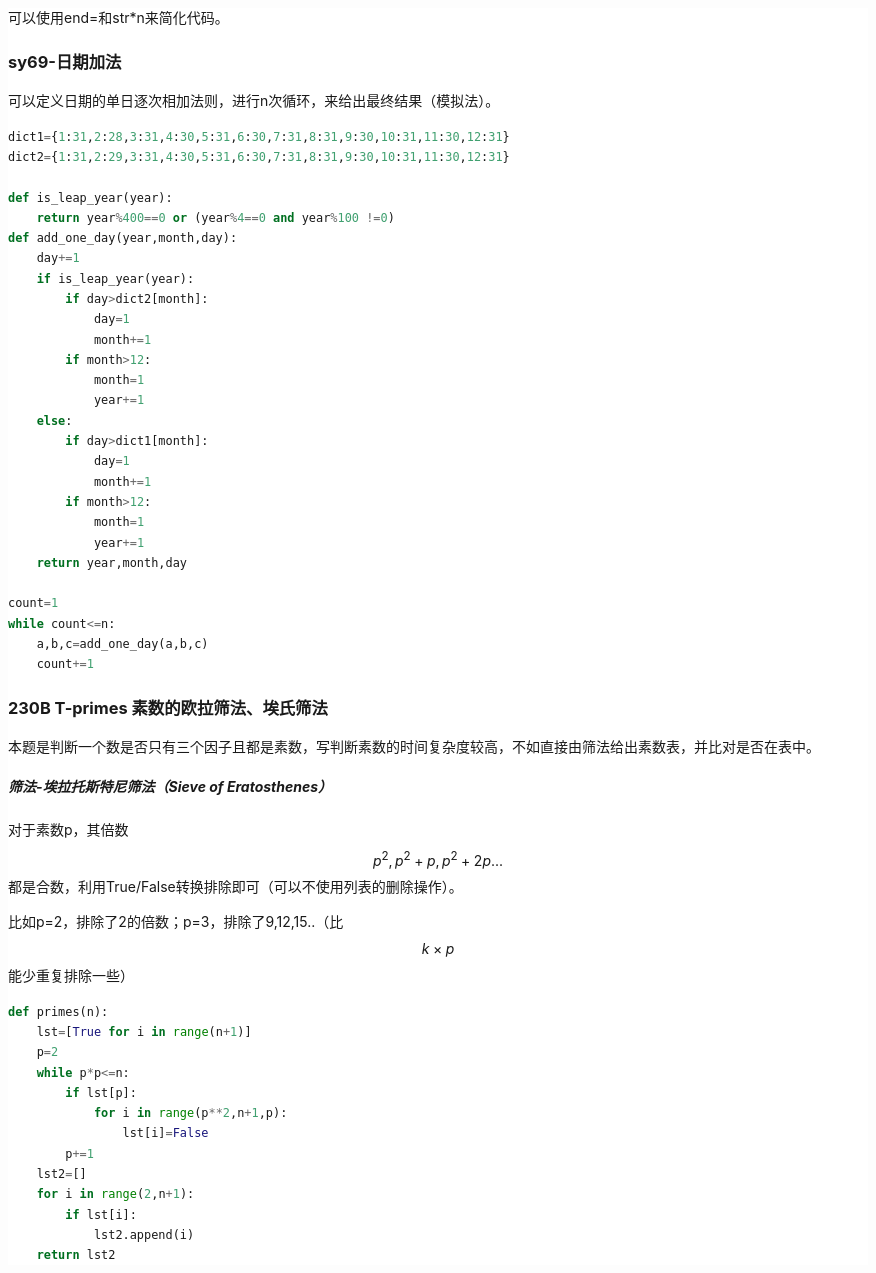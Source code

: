  可以使用end=和str*n来简化代码。



### sy69-日期加法

可以定义日期的单日逐次相加法则，进行n次循环，来给出最终结果（模拟法）。

```python
dict1={1:31,2:28,3:31,4:30,5:31,6:30,7:31,8:31,9:30,10:31,11:30,12:31}
dict2={1:31,2:29,3:31,4:30,5:31,6:30,7:31,8:31,9:30,10:31,11:30,12:31}

def is_leap_year(year):
    return year%400==0 or (year%4==0 and year%100 !=0)
def add_one_day(year,month,day):
    day+=1
    if is_leap_year(year):
        if day>dict2[month]:
            day=1
            month+=1
        if month>12:
            month=1
            year+=1
    else:
        if day>dict1[month]:
            day=1
            month+=1
        if month>12:
            month=1
            year+=1
    return year,month,day

count=1
while count<=n:
    a,b,c=add_one_day(a,b,c)
    count+=1
```



### 230B T-primes 素数的欧拉筛法、埃氏筛法

本题是判断一个数是否只有三个因子且都是素数，写判断素数的时间复杂度较高，不如直接由筛法给出素数表，并比对是否在表中。

##### 筛法-埃拉托斯特尼筛法（Sieve of Eratosthenes）

对于素数p，其倍数$$p^2,p^2+p,p^2+2p...$$都是合数，利用True/False转换排除即可（可以不使用列表的删除操作）。

比如p=2，排除了2的倍数；p=3，排除了9,12,15..（比$$k\times p$$能少重复排除一些）

```python
def primes(n):
    lst=[True for i in range(n+1)]
    p=2
    while p*p<=n:
        if lst[p]:
            for i in range(p**2,n+1,p):
                lst[i]=False
        p+=1
    lst2=[]
    for i in range(2,n+1):
        if lst[i]:
            lst2.append(i)
    return lst2
```
